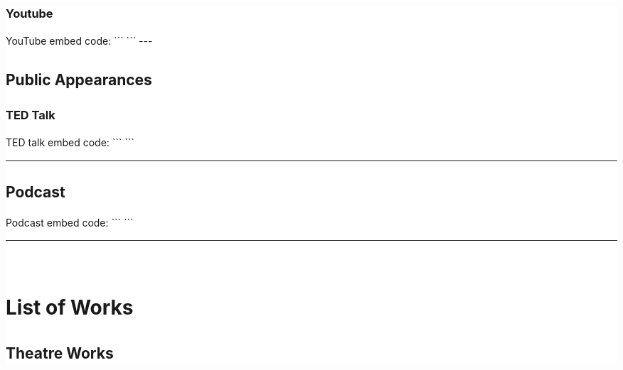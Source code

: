 ### Youtube

<iframe width="560" height="315" src="https://www.youtube.com/embed/t2JaiHumqbs" frameborder="0" allow="accelerometer; autoplay; clipboard-write; encrypted-media; gyroscope; picture-in-picture" allowfullscreen></iframe>
YouTube embed code:
```
<iframe width="560" height="315" src="https://www.youtube.com/embed/t2JaiHumqbs" frameborder="0" allow="accelerometer; autoplay; clipboard-write; encrypted-media; gyroscope; picture-in-picture" allowfullscreen></iframe>
```
---

<br>

## Public Appearances

### TED Talk

<iframe width="560" height="315" src="https://www.youtube.com/embed/ESPCyHjmRsQ" frameborder="0" allow="accelerometer; autoplay; clipboard-write; encrypted-media; gyroscope; picture-in-picture" allowfullscreen></iframe>
TED talk embed code:
```
<iframe width="560" height="315" src="https://www.youtube.com/embed/ESPCyHjmRsQ" frameborder="0" allow="accelerometer; autoplay; clipboard-write; encrypted-media; gyroscope; picture-in-picture" allowfullscreen></iframe>
```

---

## Podcast

<p ></p>

<iframe src="https://open.spotify.com/embed-podcast/episode/5qQveW1RQ8agm56teJddh6" width="100%" height="232" frameborder="0" allowtransparency="true" allow="encrypted-media"></iframe>
Podcast embed code:
```
<iframe src="https://open.spotify.com/embed-podcast/episode/5qQveW1RQ8agm56teJddh6" width="100%" height="232" frameborder="0" allowtransparency="true" allow="encrypted-media"></iframe>
```

---

<br>

# List of Works


## Theatre Works
